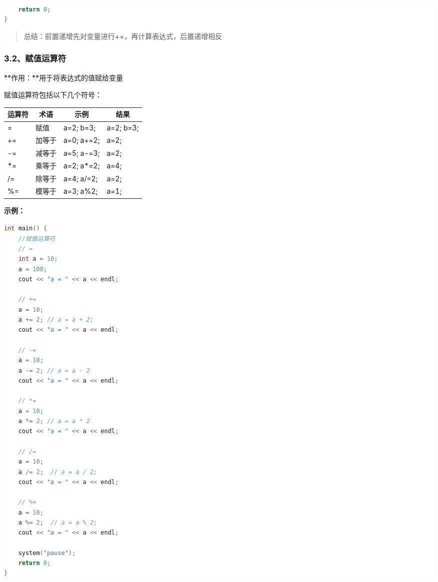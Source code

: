 ```C++
	return 0;
}

```

> 总结：前置递增先对变量进行++，再计算表达式，后置递增相反

### 3.2、赋值运算符

**作用：**用于将表达式的值赋给变量

赋值运算符包括以下几个符号：

| **运算符** | **术语** | **示例**   | **结果**  |
| ---------- | -------- | ---------- | --------- |
| =          | 赋值     | a=2; b=3;  | a=2; b=3; |
| +=         | 加等于   | a=0; a+=2; | a=2;      |
| -=         | 减等于   | a=5; a-=3; | a=2;      |
| *=         | 乘等于   | a=2; a*=2; | a=4;      |
| /=         | 除等于   | a=4; a/=2; | a=2;      |
| %=         | 模等于   | a=3; a%2;  | a=1;      |

**示例：**

```C++
int main() {
	//赋值运算符
	// =
	int a = 10;
	a = 100;
	cout << "a = " << a << endl;

	// +=
	a = 10;
	a += 2; // a = a + 2;
	cout << "a = " << a << endl;

	// -=
	a = 10;
	a -= 2; // a = a - 2
	cout << "a = " << a << endl;

	// *=
	a = 10;
	a *= 2; // a = a * 2
	cout << "a = " << a << endl;

	// /=
	a = 10;
	a /= 2;  // a = a / 2;
	cout << "a = " << a << endl;

	// %=
	a = 10;
	a %= 2;  // a = a % 2;
	cout << "a = " << a << endl;

	system("pause");
	return 0;
}
```
